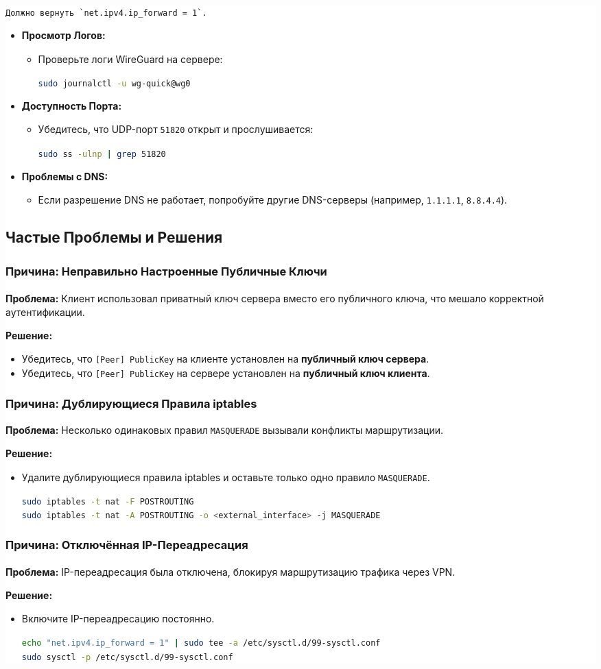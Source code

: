     Должно вернуть `net.ipv4.ip_forward = 1`.

- **Просмотр Логов:**
  
  - Проверьте логи WireGuard на сервере:

    ```bash
    sudo journalctl -u wg-quick@wg0
    ```

- **Доступность Порта:**
  
  - Убедитесь, что UDP-порт `51820` открыт и прослушивается:

    ```bash
    sudo ss -ulnp | grep 51820
    ```

- **Проблемы с DNS:**
  
  - Если разрешение DNS не работает, попробуйте другие DNS-серверы (например, `1.1.1.1`, `8.8.4.4`).

## Частые Проблемы и Решения

### Причина: Неправильно Настроенные Публичные Ключи

**Проблема:** Клиент использовал приватный ключ сервера вместо его публичного ключа, что мешало корректной аутентификации.

**Решение:**
- Убедитесь, что `[Peer] PublicKey` на клиенте установлен на **публичный ключ сервера**.
- Убедитесь, что `[Peer] PublicKey` на сервере установлен на **публичный ключ клиента**.

### Причина: Дублирующиеся Правила iptables

**Проблема:** Несколько одинаковых правил `MASQUERADE` вызывали конфликты маршрутизации.

**Решение:**
- Удалите дублирующиеся правила iptables и оставьте только одно правило `MASQUERADE`.
  
    ```bash
    sudo iptables -t nat -F POSTROUTING
    sudo iptables -t nat -A POSTROUTING -o <external_interface> -j MASQUERADE
    ```

### Причина: Отключённая IP-Переадресация

**Проблема:** IP-переадресация была отключена, блокируя маршрутизацию трафика через VPN.

**Решение:**
- Включите IP-переадресацию постоянно.
  
    ```bash
    echo "net.ipv4.ip_forward = 1" | sudo tee -a /etc/sysctl.d/99-sysctl.conf
    sudo sysctl -p /etc/sysctl.d/99-sysctl.conf
    ```
